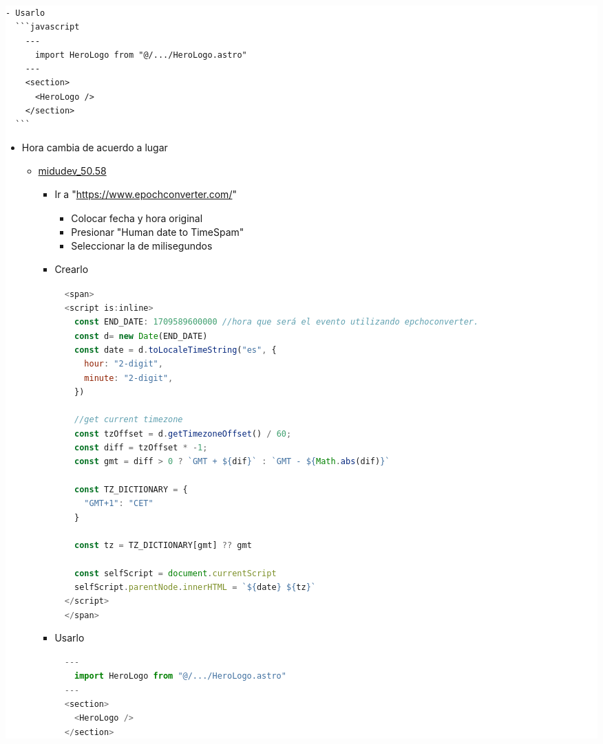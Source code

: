     - Usarlo
      ```javascript
        ---
          import HeroLogo from "@/.../HeroLogo.astro"
        ---
        <section>
          <HeroLogo />
        </section>
      ```

- Hora cambia de acuerdo a lugar

  - [midudev_50.58](https://www.youtube.com/watch?v=BVnhDlbhPvs&list=PLUofhDIg_38rXS6QJDOQky5sYU-hQKwRv)

    - Ir a "https://www.epochconverter.com/"
      - Colocar fecha y hora original
      - Presionar "Human date to TimeSpam"
      - Seleccionar la de milisegundos
    - Crearlo

      ```javascript
        <span>
        <script is:inline>
          const END_DATE: 1709589600000 //hora que será el evento utilizando epchoconverter.
          const d= new Date(END_DATE)
          const date = d.toLocaleTimeString("es", {
            hour: "2-digit",
            minute: "2-digit",
          })

          //get current timezone
          const tzOffset = d.getTimezoneOffset() / 60;
          const diff = tzOffset * -1;
          const gmt = diff > 0 ? `GMT + ${dif}` : `GMT - ${Math.abs(dif)}`

          const TZ_DICTIONARY = {
            "GMT+1": "CET"
          }

          const tz = TZ_DICTIONARY[gmt] ?? gmt

          const selfScript = document.currentScript
          selfScript.parentNode.innerHTML = `${date} ${tz}`
        </script>
        </span>
      ```

    - Usarlo
      ```javascript
        ---
          import HeroLogo from "@/.../HeroLogo.astro"
        ---
        <section>
          <HeroLogo />
        </section>
      ```

